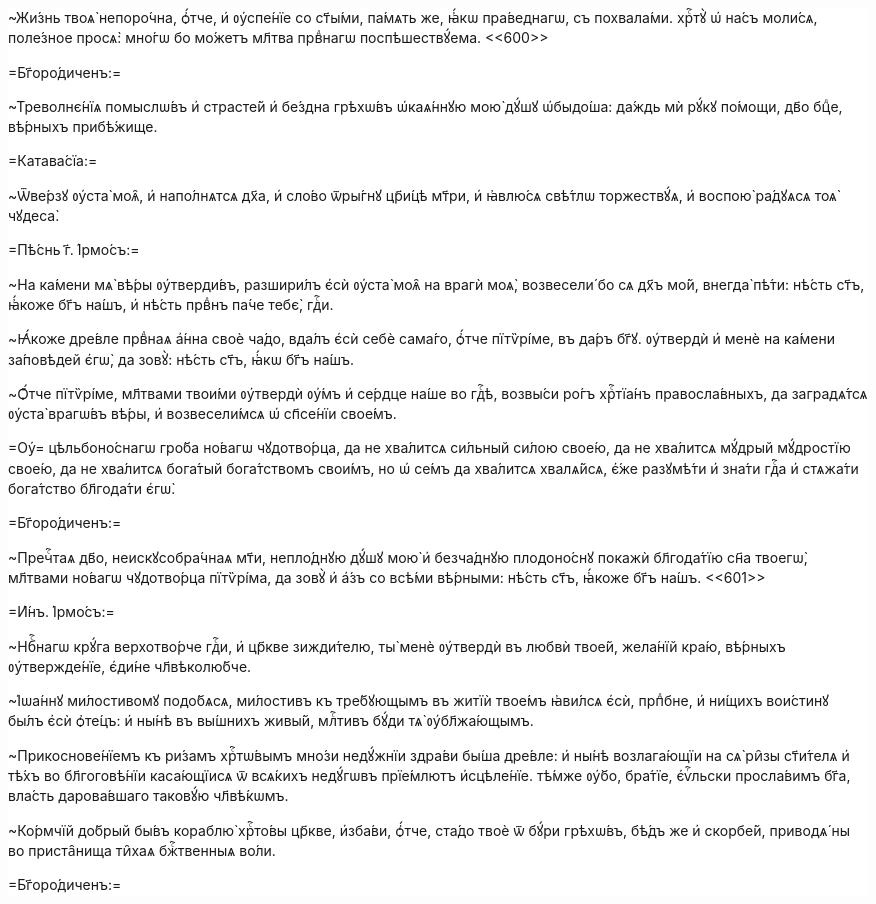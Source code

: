 ~Жи́знь твоѧ̀ непоро́чна, ѻ҆́тче, и҆ ᲂу҆спе́нїе со ст҃ы́ми, па́мѧть же, ꙗ҆́кѡ
пра́веднагѡ, съ похвала́ми. хрⷭ҇тꙋ̀ ѡ҆ на́съ моли́сѧ, поле́зное просѧ̀: мно́гѡ
бо мо́жетъ мл҃тва првⷣнагѡ поспѣшествꙋ́ема. <<600>>

=Бг҃оро́диченъ:=

~Треволнє́нїѧ помыслѡ́въ и҆ страсте́й и҆ бе́здна грѣхѡ́въ ѡ҆каѧ́ннꙋю мою̀ дꙋ́шꙋ
ѡ҆быдо́ша: да́ждь мѝ рꙋ́кꙋ по́мощи, дв҃о бцⷣе, вѣ́рныхъ прибѣ́жище.

=Катава́сїа:=

~Ѿве́рзꙋ ᲂу҆ста̀ моѧ̑, и҆ напо́лнѧтсѧ дх҃а, и҆ сло́во ѿры́гнꙋ цр҃и́цѣ мт҃ри, и҆
ꙗ҆влю́сѧ свѣ́тлѡ торжествꙋ́ѧ, и҆ воспою̀ ра́дꙋѧсѧ тоѧ̀ чꙋдеса̀.

=Пѣ́снь г҃. І҆рмо́съ:=

~На ка́мени мѧ̀ вѣ́ры ᲂу҆тверди́въ, разшири́лъ є҆сѝ ᲂу҆ста̀ моѧ̑ на врагѝ моѧ̀,
возвесели́ бо сѧ дх҃ъ мо́й, внегда̀ пѣ́ти: нѣ́сть ст҃ъ, ꙗ҆́коже бг҃ъ на́шъ, и҆
нѣ́сть првⷣнъ па́че тебє̀, гдⷭ҇и.

~Ꙗ҆́коже дре́вле првⷣнаѧ а҆́нна своѐ ча́до, вда́лъ є҆сѝ себѐ сама́го, ѻ҆́тче
пїтѷрі́ме, въ да́ръ бг҃ꙋ. ᲂу҆твердѝ и҆ менѐ на ка́мени за́повѣдей є҆гѡ̀, да
зовꙋ̀: нѣ́сть ст҃ъ, ꙗ҆́кѡ бг҃ъ на́шъ.

~Ѻ҆́тче пїтѷрі́ме, мл҃твами твои́ми ᲂу҆твердѝ ᲂу҆́мъ и҆ се́рдце на́ше во гдⷭ҇ѣ,
возвы́си ро́гъ хрⷭ҇тїа́нъ правосла́вныхъ, да заградѧ́тсѧ ᲂу҆ста̀ врагѡ́въ вѣ́ры,
и҆ возвесели́мсѧ ѡ҆ сп҃се́нїи свое́мъ.

=Оу҆= цѣльбоно́снагѡ гро́ба но́вагѡ чꙋдотво́рца, да не хва́литсѧ си́льный
си́лою свое́ю, да не хва́литсѧ мꙋ́дрый мꙋ́дростїю свое́ю, да не хва́литсѧ
бога́тый бога́тствомъ свои́мъ, но ѡ҆ се́мъ да хва́литсѧ хвалѧ́йсѧ, є҆́же
разꙋмѣ́ти и҆ зна́ти гдⷭ҇а и҆ стѧжа́ти бога́тство бл҃года́ти є҆гѡ̀.

=Бг҃оро́диченъ:=

~Пречⷭ҇таѧ дв҃о, неискꙋсобра́чнаѧ мт҃и, непло́днꙋю дꙋ́шꙋ мою̀ и҆ безча́днꙋю
плодоно́снꙋ покажѝ бл҃года́тїю сн҃а твоегѡ̀, мл҃твами но́вагѡ чꙋдотво́рца
пїтѷрі́ма, да зовꙋ̀ и҆ а҆́зъ со всѣ́ми вѣ́рными: нѣ́сть ст҃ъ, ꙗ҆́коже бг҃ъ
на́шъ. <<601>>

=И҆́нъ. І҆рмо́съ:=

~Нбⷭ҇нагѡ крꙋ́га верхотво́рче гдⷭ҇и, и҆ цр҃кве зижди́телю, ты̀ менѐ ᲂу҆твердѝ
въ любвѝ твое́й, жела́нїй кра́ю, вѣ́рныхъ ᲂу҆твержде́нїе, є҆ди́не чл҃вѣколю́бче.

~І҆ѡа́ннꙋ ми́лостивомꙋ подо́бѧсѧ, ми́лостивъ къ тре́бꙋющымъ въ житїѝ твое́мъ
ꙗ҆ви́лсѧ є҆сѝ, прпⷣбне, и҆ ни́щихъ вои́стинꙋ бы́лъ є҆сѝ ѻ҆те́цъ: и҆ ны́нѣ въ
вы́шнихъ живы́й, млⷭ҇тивъ бꙋ́ди тѧ̀ ᲂу҆бл҃жа́ющымъ.

~Прикоснове́нїемъ къ ри́замъ хрⷭ҇тѡ́вымъ мно́зи недꙋ́жнїи здра́ви бы́ша
дре́вле: и҆ ны́нѣ возлага́ющїи на сѧ̀ ри̑зы ст҃и́телѧ и҆ тѣ́хъ во бл҃гоговѣ́нїи
каса́ющїисѧ ѿ всѧ́кихъ недꙋ́гѡвъ прїе́млютъ и҆сцѣле́нїе. тѣ́мже ᲂу҆̀бо, бра́тїе,
є҆ѵⷢ҇льски просла́вимъ бг҃а, вла́сть дарова́вшаго таковꙋ́ю чл҃вѣ́кѡмъ.

~Ко́рмчїй до́брый бы́въ кораблю̀ хрⷭ҇то́вы цр҃кве, и҆зба́ви, ѻ҆́тче, ста́до
твоѐ ѿ бꙋ́ри грѣхѡ́въ, бѣ́дъ же и҆ скорбе́й, приводѧ́ ны во приста̑нища ти̑хаѧ
бжⷭ҇твенныѧ во́ли.

=Бг҃оро́диченъ:=
